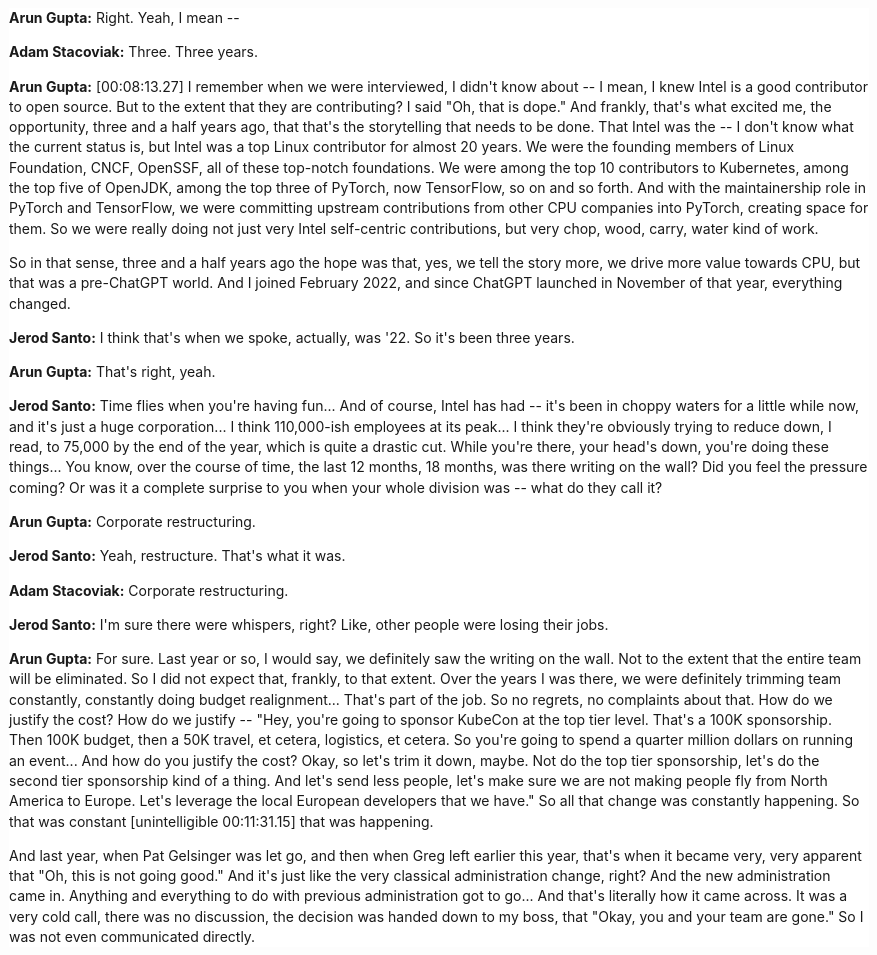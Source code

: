 **Arun Gupta:** Right. Yeah, I mean --

**Adam Stacoviak:** Three. Three years.

**Arun Gupta:** \[00:08:13.27\] I remember when we were interviewed, I didn't know about -- I mean, I knew Intel is a good contributor to open source. But to the extent that they are contributing? I said "Oh, that is dope." And frankly, that's what excited me, the opportunity, three and a half years ago, that that's the storytelling that needs to be done. That Intel was the -- I don't know what the current status is, but Intel was a top Linux contributor for almost 20 years. We were the founding members of Linux Foundation, CNCF, OpenSSF, all of these top-notch foundations. We were among the top 10 contributors to Kubernetes, among the top five of OpenJDK, among the top three of PyTorch, now TensorFlow, so on and so forth. And with the maintainership role in PyTorch and TensorFlow, we were committing upstream contributions from other CPU companies into PyTorch, creating space for them. So we were really doing not just very Intel self-centric contributions, but very chop, wood, carry, water kind of work.

So in that sense, three and a half years ago the hope was that, yes, we tell the story more, we drive more value towards CPU, but that was a pre-ChatGPT world. And I joined February 2022, and since ChatGPT launched in November of that year, everything changed.

**Jerod Santo:** I think that's when we spoke, actually, was '22. So it's been three years.

**Arun Gupta:** That's right, yeah.

**Jerod Santo:** Time flies when you're having fun... And of course, Intel has had -- it's been in choppy waters for a little while now, and it's just a huge corporation... I think 110,000-ish employees at its peak... I think they're obviously trying to reduce down, I read, to 75,000 by the end of the year, which is quite a drastic cut. While you're there, your head's down, you're doing these things... You know, over the course of time, the last 12 months, 18 months, was there writing on the wall? Did you feel the pressure coming? Or was it a complete surprise to you when your whole division was -- what do they call it?

**Arun Gupta:** Corporate restructuring.

**Jerod Santo:** Yeah, restructure. That's what it was.

**Adam Stacoviak:** Corporate restructuring.

**Jerod Santo:** I'm sure there were whispers, right? Like, other people were losing their jobs.

**Arun Gupta:** For sure. Last year or so, I would say, we definitely saw the writing on the wall. Not to the extent that the entire team will be eliminated. So I did not expect that, frankly, to that extent. Over the years I was there, we were definitely trimming team constantly, constantly doing budget realignment... That's part of the job. So no regrets, no complaints about that. How do we justify the cost? How do we justify -- "Hey, you're going to sponsor KubeCon at the top tier level. That's a 100K sponsorship. Then 100K budget, then a 50K travel, et cetera, logistics, et cetera. So you're going to spend a quarter million dollars on running an event... And how do you justify the cost? Okay, so let's trim it down, maybe. Not do the top tier sponsorship, let's do the second tier sponsorship kind of a thing. And let's send less people, let's make sure we are not making people fly from North America to Europe. Let's leverage the local European developers that we have." So all that change was constantly happening. So that was constant \[unintelligible 00:11:31.15\] that was happening.

And last year, when Pat Gelsinger was let go, and then when Greg left earlier this year, that's when it became very, very apparent that "Oh, this is not going good." And it's just like the very classical administration change, right? And the new administration came in. Anything and everything to do with previous administration got to go... And that's literally how it came across. It was a very cold call, there was no discussion, the decision was handed down to my boss, that "Okay, you and your team are gone." So I was not even communicated directly.
